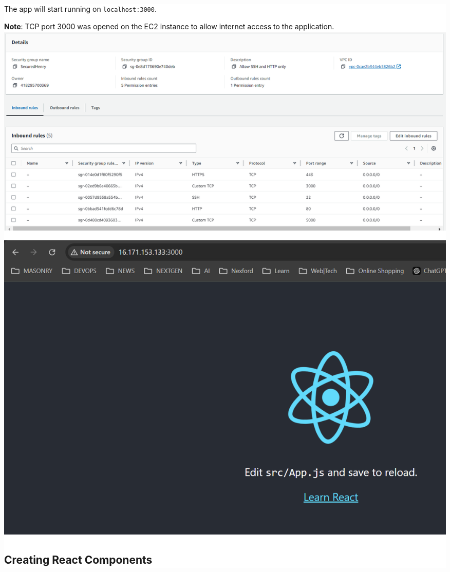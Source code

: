 The app will start running on `localhost:3000`.

__Note__: TCP port 3000 was opened on the EC2 instance to allow internet access to the application.
![Open Port 3000](./images/open3000.png)

![React Page](./images/reactpage.png)
## Creating React Components
